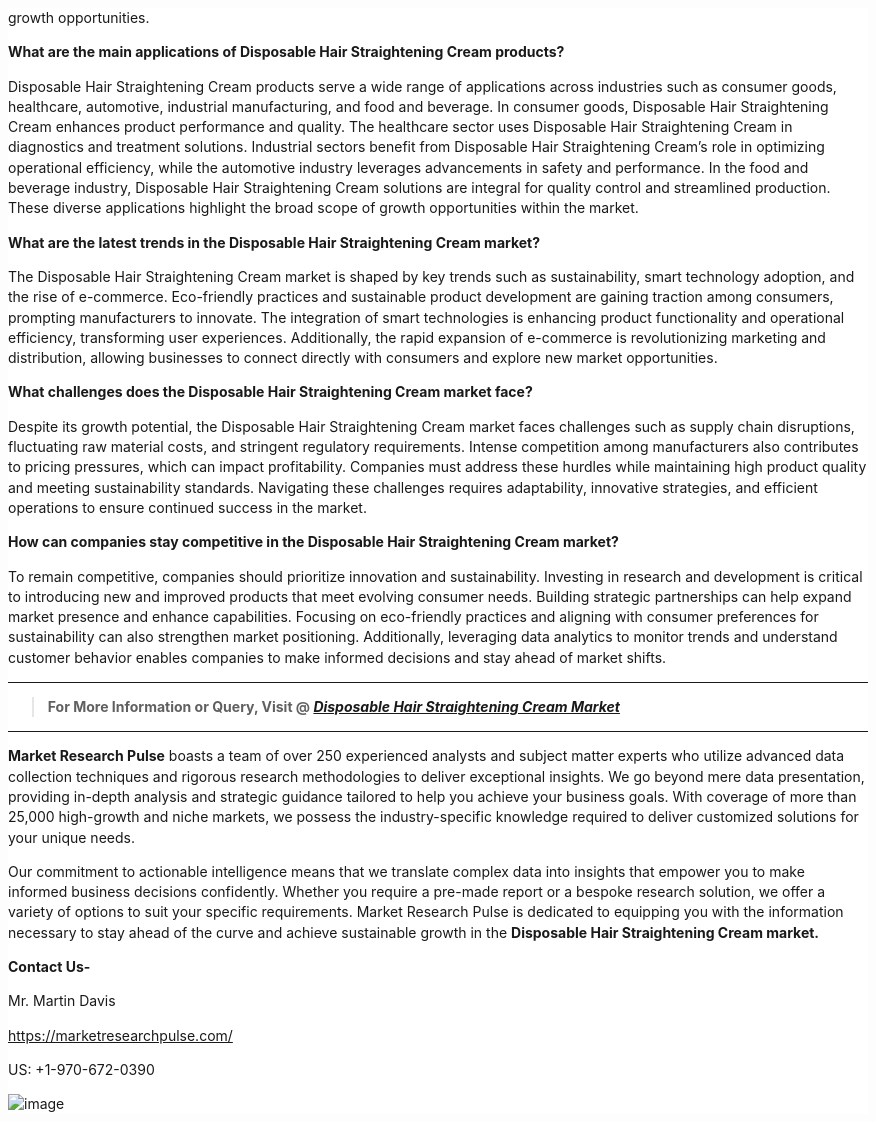 growth opportunities.</p><p><strong>What are the main applications of Disposable Hair Straightening Cream products?</strong></p><p>Disposable Hair Straightening Cream products serve a wide range of applications across industries such as consumer goods, healthcare, automotive, industrial manufacturing, and food and beverage. In consumer goods, Disposable Hair Straightening Cream enhances product performance and quality. The healthcare sector uses Disposable Hair Straightening Cream in diagnostics and treatment solutions. Industrial sectors benefit from Disposable Hair Straightening Cream&rsquo;s role in optimizing operational efficiency, while the automotive industry leverages advancements in safety and performance. In the food and beverage industry, Disposable Hair Straightening Cream solutions are integral for quality control and streamlined production. These diverse applications highlight the broad scope of growth opportunities within the market.</p><p><strong>What are the latest trends in the Disposable Hair Straightening Cream market?</strong></p><p>The Disposable Hair Straightening Cream market is shaped by key trends such as sustainability, smart technology adoption, and the rise of e-commerce. Eco-friendly practices and sustainable product development are gaining traction among consumers, prompting manufacturers to innovate. The integration of smart technologies is enhancing product functionality and operational efficiency, transforming user experiences. Additionally, the rapid expansion of e-commerce is revolutionizing marketing and distribution, allowing businesses to connect directly with consumers and explore new market opportunities.</p><p><strong>What challenges does the Disposable Hair Straightening Cream market face?</strong></p><p>Despite its growth potential, the Disposable Hair Straightening Cream market faces challenges such as supply chain disruptions, fluctuating raw material costs, and stringent regulatory requirements. Intense competition among manufacturers also contributes to pricing pressures, which can impact profitability. Companies must address these hurdles while maintaining high product quality and meeting sustainability standards. Navigating these challenges requires adaptability, innovative strategies, and efficient operations to ensure continued success in the market.</p><p><strong>How can companies stay competitive in the Disposable Hair Straightening Cream market?</strong></p><p>To remain competitive, companies should prioritize innovation and sustainability. Investing in research and development is critical to introducing new and improved products that meet evolving consumer needs. Building strategic partnerships can help expand market presence and enhance capabilities. Focusing on eco-friendly practices and aligning with consumer preferences for sustainability can also strengthen market positioning. Additionally, leveraging data analytics to monitor trends and understand customer behavior enables companies to make informed decisions and stay ahead of market shifts.</p><hr /><blockquote><p><strong>For More Information or Query, Visit @&nbsp;<em><a href="https://marketresearchpulse.com/report/53390/disposable-hair-straightening-cream-market?utm_source=Linkedin&utm_medium=0111">Disposable Hair Straightening Cream Market</a></em></strong></p></blockquote><hr /><p><strong>Market Research Pulse</strong> boasts a team of over 250 experienced analysts and subject matter experts who utilize advanced data collection techniques and rigorous research methodologies to deliver exceptional insights. We go beyond mere data presentation, providing in-depth analysis and strategic guidance tailored to help you achieve your business goals. With coverage of more than 25,000 high-growth and niche markets, we possess the industry-specific knowledge required to deliver customized solutions for your unique needs.</p><p>Our commitment to actionable intelligence means that we translate complex data into insights that empower you to make informed business decisions confidently. Whether you require a pre-made report or a bespoke research solution, we offer a variety of options to suit your specific requirements. Market Research Pulse is dedicated to equipping you with the information necessary to stay ahead of the curve and achieve sustainable growth in the <strong>Disposable Hair Straightening Cream market.</strong></p><p><strong>Contact Us-</strong></p><p>Mr. Martin Davis</p><p>https://marketresearchpulse.com/</p><p>US: +1-970-672-0390</p>
![image](https://github.com/user-attachments/assets/d306ad79-28de-4653-8bc5-17fd9d5bc9ad)
